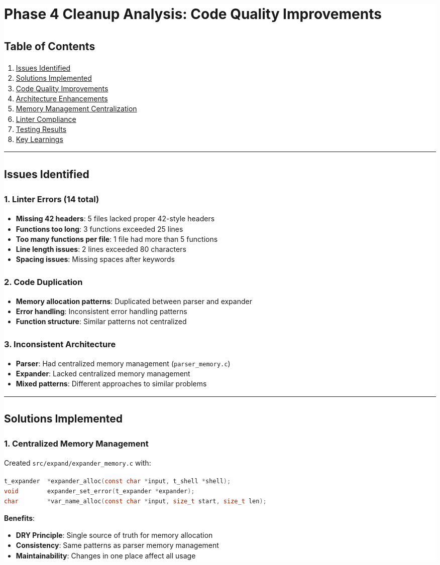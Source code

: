 # Phase 4 Cleanup Analysis: Code Quality Improvements

## Table of Contents
1. [Issues Identified](#issues-identified)
2. [Solutions Implemented](#solutions-implemented)
3. [Code Quality Improvements](#code-quality-improvements)
4. [Architecture Enhancements](#architecture-enhancements)
5. [Memory Management Centralization](#memory-management-centralization)
6. [Linter Compliance](#linter-compliance)
7. [Testing Results](#testing-results)
8. [Key Learnings](#key-learnings)

---

## Issues Identified

### 1. **Linter Errors (14 total)**
- **Missing 42 headers**: 5 files lacked proper 42-style headers
- **Functions too long**: 3 functions exceeded 25 lines
- **Too many functions per file**: 1 file had more than 5 functions
- **Line length issues**: 2 lines exceeded 80 characters
- **Spacing issues**: Missing spaces after keywords

### 2. **Code Duplication**
- **Memory allocation patterns**: Duplicated between parser and expander
- **Error handling**: Inconsistent error handling patterns
- **Function structure**: Similar patterns not centralized

### 3. **Inconsistent Architecture**
- **Parser**: Had centralized memory management (`parser_memory.c`)
- **Expander**: Lacked centralized memory management
- **Mixed patterns**: Different approaches to similar problems

---

## Solutions Implemented

### 1. **Centralized Memory Management**
Created `src/expand/expander_memory.c` with:
```c
t_expander	*expander_alloc(const char *input, t_shell *shell);
void		expander_set_error(t_expander *expander);
char		*var_name_alloc(const char *input, size_t start, size_t len);
```

**Benefits**:
- **DRY Principle**: Single source of truth for memory allocation
- **Consistency**: Same patterns as parser memory management
- **Maintainability**: Changes in one place affect all usage
